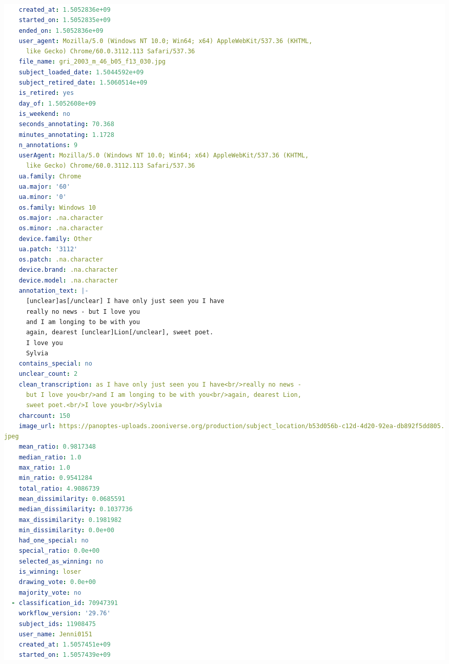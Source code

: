 ```yaml
    created_at: 1.5052836e+09
    started_on: 1.5052835e+09
    ended_on: 1.5052836e+09
    user_agent: Mozilla/5.0 (Windows NT 10.0; Win64; x64) AppleWebKit/537.36 (KHTML,
      like Gecko) Chrome/60.0.3112.113 Safari/537.36
    file_name: gri_2003_m_46_b05_f13_030.jpg
    subject_loaded_date: 1.5044592e+09
    subject_retired_date: 1.5060514e+09
    is_retired: yes
    day_of: 1.5052608e+09
    is_weekend: no
    seconds_annotating: 70.368
    minutes_annotating: 1.1728
    n_annotations: 9
    userAgent: Mozilla/5.0 (Windows NT 10.0; Win64; x64) AppleWebKit/537.36 (KHTML,
      like Gecko) Chrome/60.0.3112.113 Safari/537.36
    ua.family: Chrome
    ua.major: '60'
    ua.minor: '0'
    os.family: Windows 10
    os.major: .na.character
    os.minor: .na.character
    device.family: Other
    ua.patch: '3112'
    os.patch: .na.character
    device.brand: .na.character
    device.model: .na.character
    annotation_text: |-
      [unclear]as[/unclear] I have only just seen you I have
      really no news - but I love you
      and I am longing to be with you
      again, dearest [unclear]Lion[/unclear], sweet poet.
      I love you
      Sylvia
    contains_special: no
    unclear_count: 2
    clean_transcription: as I have only just seen you I have<br/>really no news -
      but I love you<br/>and I am longing to be with you<br/>again, dearest Lion,
      sweet poet.<br/>I love you<br/>Sylvia
    charcount: 150
    image_url: https://panoptes-uploads.zooniverse.org/production/subject_location/b53d056b-c12d-4d20-92ea-db892f5dd805.jpeg
    mean_ratio: 0.9817348
    median_ratio: 1.0
    max_ratio: 1.0
    min_ratio: 0.9541284
    total_ratio: 4.9086739
    mean_dissimilarity: 0.0685591
    median_dissimilarity: 0.1037736
    max_dissimilarity: 0.1981982
    min_dissimilarity: 0.0e+00
    had_one_special: no
    special_ratio: 0.0e+00
    selected_as_winning: no
    is_winning: loser
    drawing_vote: 0.0e+00
    majority_vote: no
  - classification_id: 70947391
    workflow_version: '29.76'
    subject_ids: 11908475
    user_name: Jenni0151
    created_at: 1.5057451e+09
    started_on: 1.5057439e+09
```
